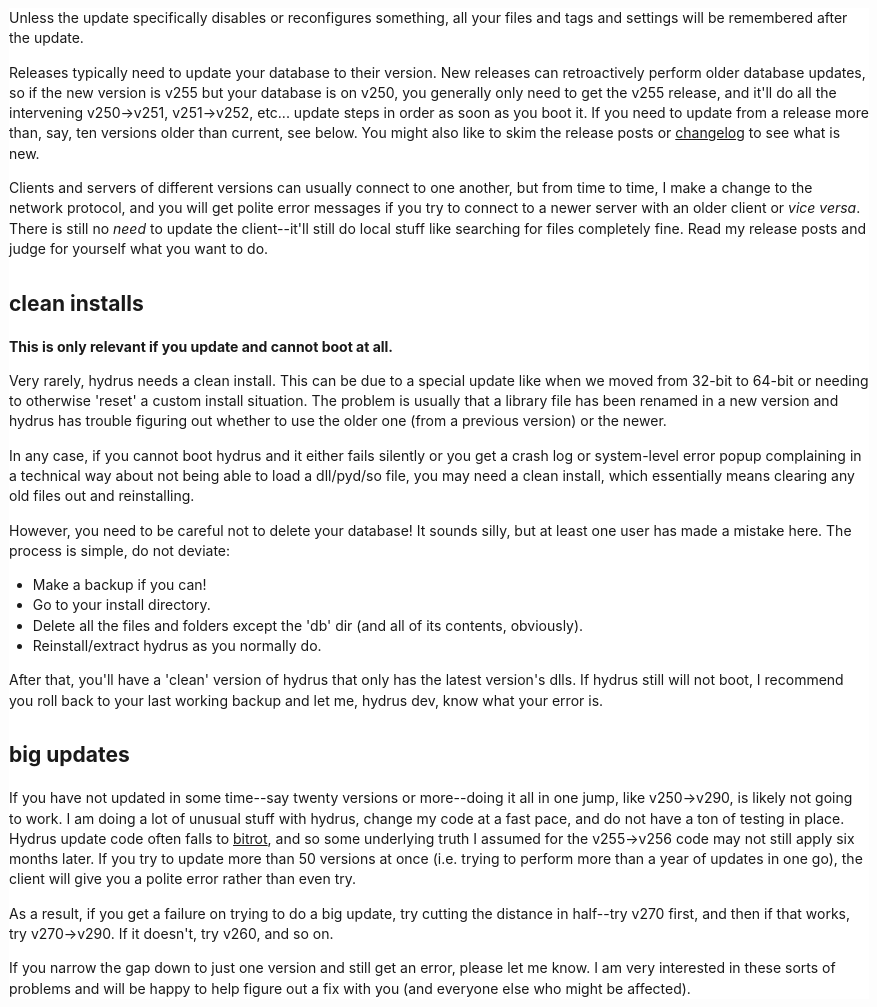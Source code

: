 Unless the update specifically disables or reconfigures something, all your files and tags and settings will be remembered after the update.

Releases typically need to update your database to their version. New releases can retroactively perform older database updates, so if the new version is v255 but your database is on v250, you generally only need to get the v255 release, and it'll do all the intervening v250->v251, v251->v252, etc... update steps in order as soon as you boot it. If you need to update from a release more than, say, ten versions older than current, see below. You might also like to skim the release posts or [changelog](changelog.md) to see what is new.

Clients and servers of different versions can usually connect to one another, but from time to time, I make a change to the network protocol, and you will get polite error messages if you try to connect to a newer server with an older client or _vice versa_. There is still no _need_ to update the client--it'll still do local stuff like searching for files completely fine. Read my release posts and judge for yourself what you want to do.

## clean installs

**This is only relevant if you update and cannot boot at all.**

Very rarely, hydrus needs a clean install. This can be due to a special update like when we moved from 32-bit to 64-bit or needing to otherwise 'reset' a custom install situation. The problem is usually that a library file has been renamed in a new version and hydrus has trouble figuring out whether to use the older one (from a previous version) or the newer.

In any case, if you cannot boot hydrus and it either fails silently or you get a crash log or system-level error popup complaining in a technical way about not being able to load a dll/pyd/so file, you may need a clean install, which essentially means clearing any old files out and reinstalling.

However, you need to be careful not to delete your database! It sounds silly, but at least one user has made a mistake here. The process is simple, do not deviate:

*   Make a backup if you can!
*   Go to your install directory.
*   Delete all the files and folders except the 'db' dir (and all of its contents, obviously).
*   Reinstall/extract hydrus as you normally do.

After that, you'll have a 'clean' version of hydrus that only has the latest version's dlls. If hydrus still will not boot, I recommend you roll back to your last working backup and let me, hydrus dev, know what your error is.

## big updates

If you have not updated in some time--say twenty versions or more--doing it all in one jump, like v250->v290, is likely not going to work. I am doing a lot of unusual stuff with hydrus, change my code at a fast pace, and do not have a ton of testing in place. Hydrus update code often falls to [bitrot](https://en.wikipedia.org/wiki/Software_rot), and so some underlying truth I assumed for the v255->v256 code may not still apply six months later. If you try to update more than 50 versions at once (i.e. trying to perform more than a year of updates in one go), the client will give you a polite error rather than even try.

As a result, if you get a failure on trying to do a big update, try cutting the distance in half--try v270 first, and then if that works, try v270->v290. If it doesn't, try v260, and so on.

If you narrow the gap down to just one version and still get an error, please let me know. I am very interested in these sorts of problems and will be happy to help figure out a fix with you (and everyone else who might be affected).

